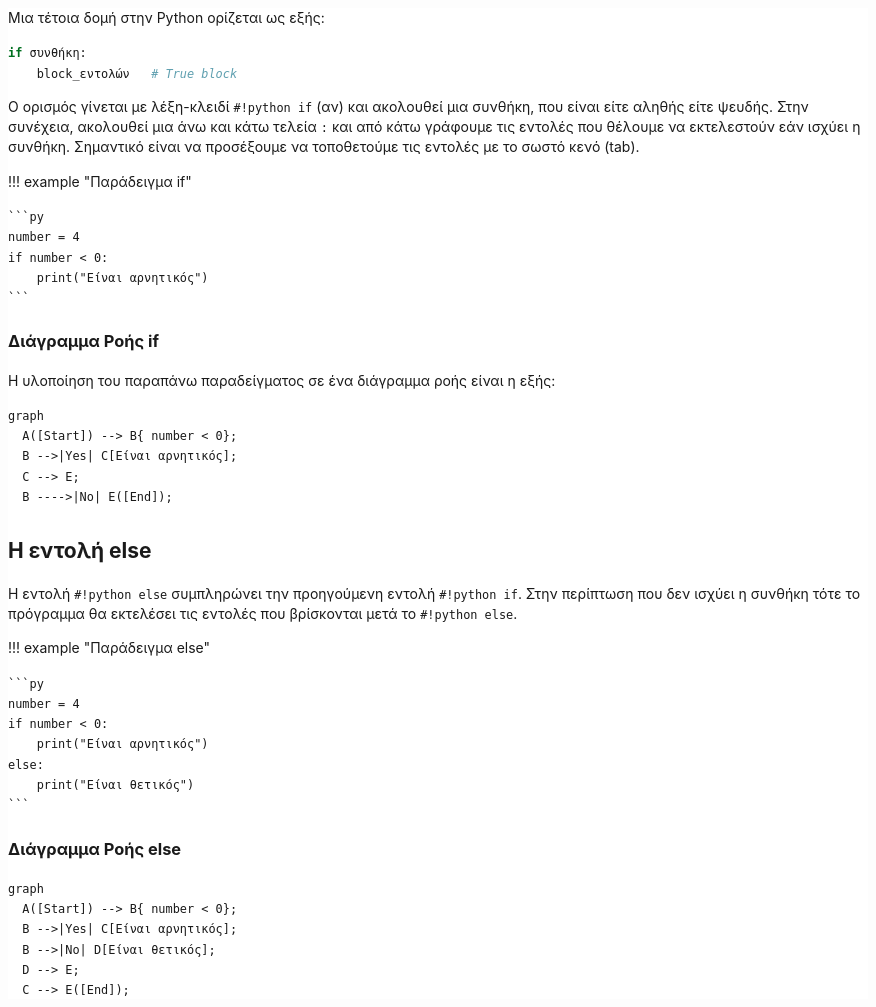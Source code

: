 Μια τέτοια δομή στην Python ορίζεται ως εξής:

```py title="Δομή if"
if συνθήκη:
    block_εντολών   # True block
```

Ο ορισμός γίνεται με λέξη-κλειδί `#!python if` (αν) και ακολουθεί μια συνθήκη, που είναι είτε αληθής είτε ψευδής. Στην συνέχεια, ακολουθεί μια άνω και κάτω τελεία `:` και από κάτω γράφουμε τις εντολές που θέλουμε να εκτελεστούν εάν ισχύει η συνθήκη. Σημαντικό είναι να προσέξουμε να τοποθετούμε τις εντολές με το σωστό κενό (tab).



!!! example "Παράδειγμα if"

    ```py
    number = 4
    if number < 0:
        print("Είναι αρνητικός")
    ```

### Διάγραμμα Ροής if

Η υλοποίηση του παραπάνω παραδείγματος σε ένα διάγραμμα ροής είναι η εξής:

```mermaid
graph
  A([Start]) --> B{ number < 0};
  B -->|Yes| C[Είναι αρνητικός];
  C --> E;
  B ---->|No| E([End]);
```

## Η εντολή else



Η εντολή `#!python else` συμπληρώνει την προηγούμενη εντολή `#!python if`. Στην περίπτωση που δεν ισχύει η συνθήκη τότε το πρόγραμμα θα εκτελέσει τις εντολές που βρίσκονται
μετά το `#!python else`.

!!! example "Παράδειγμα else"

    ```py
    number = 4
    if number < 0:
        print("Είναι αρνητικός")
    else:
        print("Είναι θετικός")
    ```

### Διάγραμμα Ροής else

```mermaid
graph
  A([Start]) --> B{ number < 0};
  B -->|Yes| C[Είναι αρνητικός];
  B -->|No| D[Είναι θετικός];
  D --> E;
  C --> E([End]);
```
